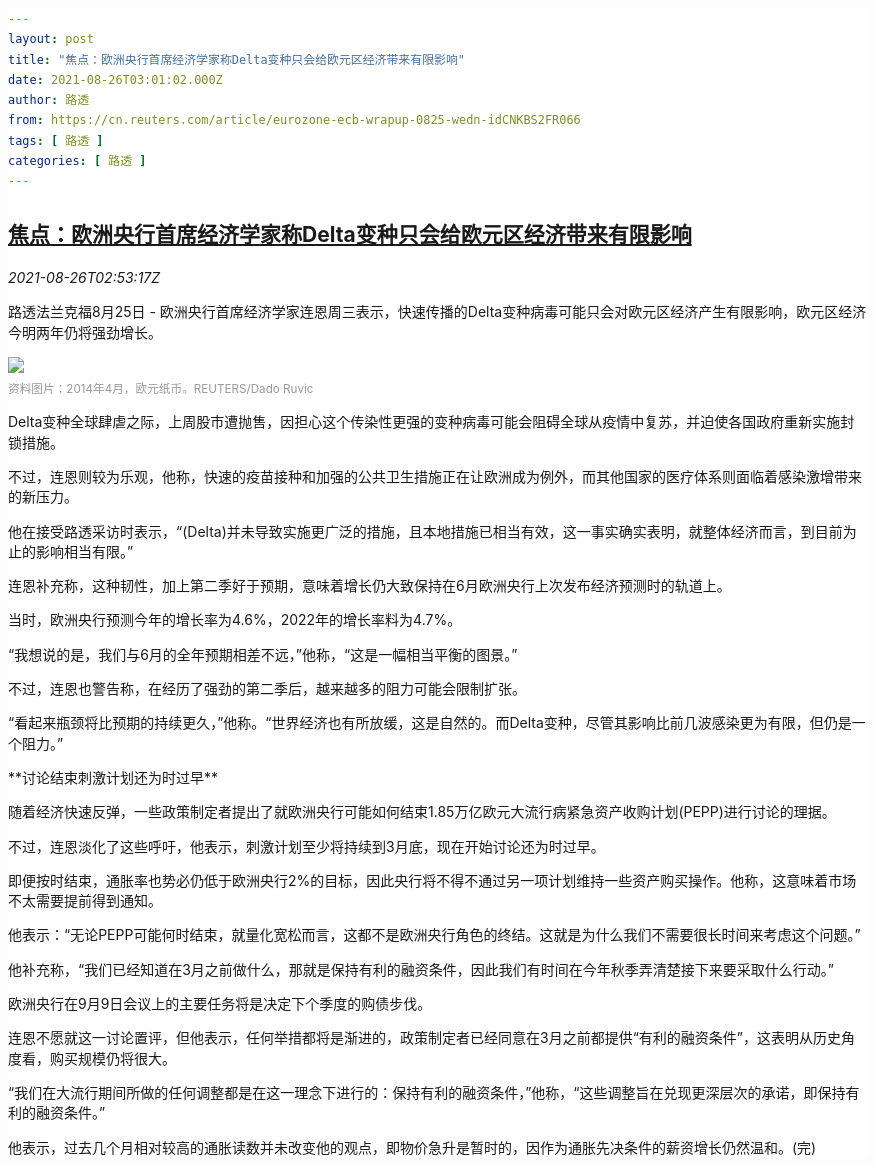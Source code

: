 ```yaml
---
layout: post
title: "焦点：欧洲央行首席经济学家称Delta变种只会给欧元区经济带来有限影响"
date: 2021-08-26T03:01:02.000Z
author: 路透
from: https://cn.reuters.com/article/eurozone-ecb-wrapup-0825-wedn-idCNKBS2FR066
tags: [ 路透 ]
categories: [ 路透 ]
---
```


[焦点：欧洲央行首席经济学家称Delta变种只会给欧元区经济带来有限影响](https://cn.reuters.com/article/eurozone-ecb-wrapup-0825-wedn-idCNKBS2FR066)
------

<div>
<div><i>2021-08-26T02:53:17Z</i></div><p>路透法兰克福8月25日 - 欧洲央行首席经济学家连恩周三表示，快速传播的Delta变种病毒可能只会对欧元区经济产生有限影响，欧元区经济今明两年仍将强劲增长。</p><img src="https://static.reuters.com/resources/r/?m=02&d=20210826&t=2&i=1572953236&r=LYNXMPEH7P028" width="100%"><div><small style="color: #999;">资料图片：2014年4月，欧元纸币。REUTERS/Dado Ruvic</small></div><p>Delta变种全球肆虐之际，上周股市遭抛售，因担心这个传染性更强的变种病毒可能会阻碍全球从疫情中复苏，并迫使各国政府重新实施封锁措施。</p><p>不过，连恩则较为乐观，他称，快速的疫苗接种和加强的公共卫生措施正在让欧洲成为例外，而其他国家的医疗体系则面临着感染激增带来的新压力。</p><p>他在接受路透采访时表示，“(Delta)并未导致实施更广泛的措施，且本地措施已相当有效，这一事实确实表明，就整体经济而言，到目前为止的影响相当有限。”</p><p>连恩补充称，这种韧性，加上第二季好于预期，意味着增长仍大致保持在6月欧洲央行上次发布经济预测时的轨道上。</p><p>当时，欧洲央行预测今年的增长率为4.6%，2022年的增长率料为4.7%。</p><p>“我想说的是，我们与6月的全年预期相差不远，”他称，“这是一幅相当平衡的图景。”</p><p>不过，连恩也警告称，在经历了强劲的第二季后，越来越多的阻力可能会限制扩张。</p><p>“看起来瓶颈将比预期的持续更久，”他称。“世界经济也有所放缓，这是自然的。而Delta变种，尽管其影响比前几波感染更为有限，但仍是一个阻力。”</p><p>**讨论结束刺激计划还为时过早**</p><p>随着经济快速反弹，一些政策制定者提出了就欧洲央行可能如何结束1.85万亿欧元大流行病紧急资产收购计划(PEPP)进行讨论的理据。</p><p>不过，连恩淡化了这些呼吁，他表示，刺激计划至少将持续到3月底，现在开始讨论还为时过早。</p><p>即便按时结束，通胀率也势必仍低于欧洲央行2%的目标，因此央行将不得不通过另一项计划维持一些资产购买操作。他称，这意味着市场不太需要提前得到通知。</p><p>他表示：“无论PEPP可能何时结束，就量化宽松而言，这都不是欧洲央行角色的终结。这就是为什么我们不需要很长时间来考虑这个问题。”</p><p>他补充称，“我们已经知道在3月之前做什么，那就是保持有利的融资条件，因此我们有时间在今年秋季弄清楚接下来要采取什么行动。”</p><p>欧洲央行在9月9日会议上的主要任务将是决定下个季度的购债步伐。</p><p>连恩不愿就这一讨论置评，但他表示，任何举措都将是渐进的，政策制定者已经同意在3月之前都提供“有利的融资条件”，这表明从历史角度看，购买规模仍将很大。</p><p>“我们在大流行期间所做的任何调整都是在这一理念下进行的：保持有利的融资条件，”他称，“这些调整旨在兑现更深层次的承诺，即保持有利的融资条件。”</p><p>他表示，过去几个月相对较高的通胀读数并未改变他的观点，即物价急升是暂时的，因作为通胀先决条件的薪资增长仍然温和。(完)</p>
</div>
